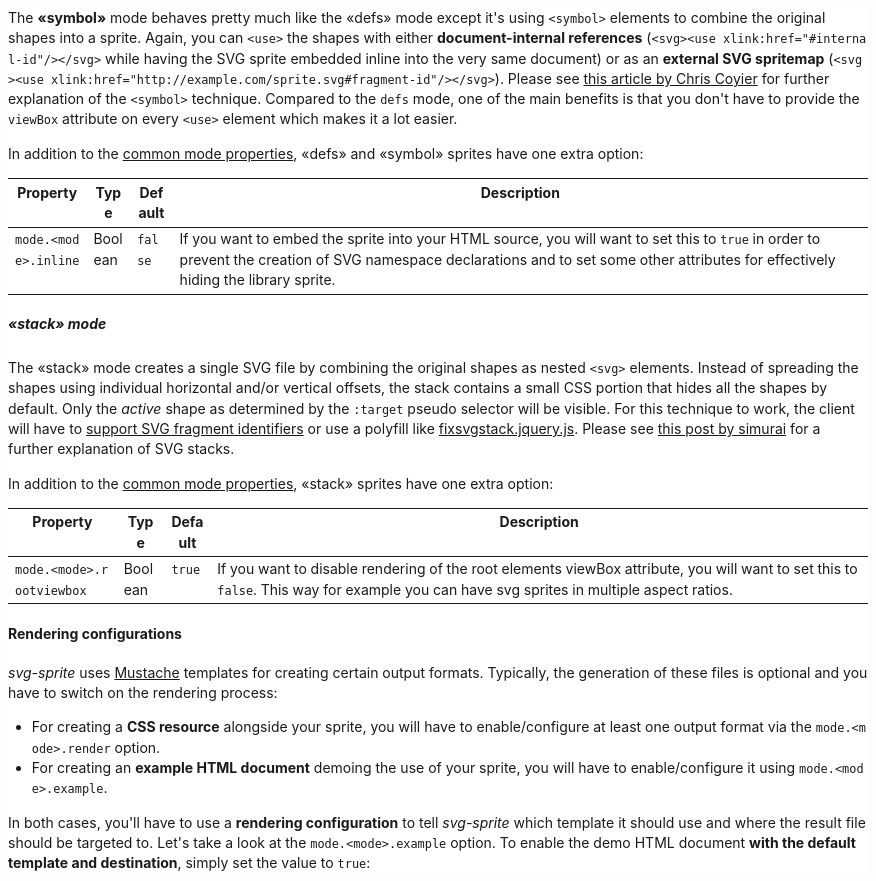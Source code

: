 The **«symbol»** mode behaves pretty much like the «defs» mode except it's using `<symbol>` elements to combine the original shapes into a sprite. Again, you can `<use>` the shapes with either **document-internal references** (`<svg><use xlink:href="#internal-id"/></svg>` while having the SVG sprite embedded inline into the very same document) or as an **external SVG spritemap** (`<svg><use xlink:href="http://example.com/sprite.svg#fragment-id"/></svg>`). Please see [this article by Chris Coyier](https://css-tricks.com/svg-symbol-good-choice-icons/) for further explanation of the `<symbol>` technique. Compared to the `defs` mode, one of the main benefits is that you don't have to provide the `viewBox` attribute on every `<use>` element which makes it a lot easier.

In addition to the [common mode properties](#common-mode-properties), «defs» and «symbol» sprites have one extra option:


Property         | Type            | Default       | Description                                |
---------------- | --------------- | ------------- | ------------------------------------------ |
`mode.<mode>.inline` | Boolean     | `false`       | If you want to embed the sprite into your HTML source, you will want to set this to `true` in order to prevent the creation of SVG namespace declarations and to set some other attributes for effectively hiding the library sprite. |


##### «stack» mode

The «stack» mode creates a single SVG file by combining the original shapes as nested `<svg>` elements. Instead of spreading the shapes using individual horizontal and/or vertical offsets, the stack contains a small CSS portion that hides all the shapes by default. Only the *active* shape as determined by the `:target` pseudo selector will be visible. For this technique to work, the client will have to [support SVG fragment identifiers](https://caniuse.com/svg-fragment) or use a polyfill like [fixsvgstack.jquery.js](https://github.com/preciousforever/SVG-Stacker/blob/master/fixsvgstack.jquery.js). Please see [this post by simurai](https://simurai.com/blog/2012/04/02/svg-stacks) for a further explanation of SVG stacks.

In addition to the [common mode properties](#common-mode-properties), «stack» sprites have one extra option:

Property         | Type            | Default       | Description                                |
---------------- | --------------- | ------------- | ------------------------------------------ |
`mode.<mode>.rootviewbox` | Boolean | `true`       | If you want to disable rendering of the root elements viewBox attribute, you will want to set this to `false`. This way for example you can have svg sprites in multiple aspect ratios. |


#### Rendering configurations

*svg-sprite* uses [Mustache](https://mustache.github.io/) templates for creating certain output formats. Typically, the generation of these files is optional and you have to switch on the rendering process:

* For creating a **CSS resource** alongside your sprite, you will have to enable/configure at least one output format via the `mode.<mode>.render` option.
* For creating an **example HTML document** demoing the use of your sprite, you will have to enable/configure it using `mode.<mode>.example`.

In both cases, you'll have to use a **rendering configuration** to tell *svg-sprite* which template it should use and where the result file should be targeted to. Let's take a look at the `mode.<mode>.example` option. To enable the demo HTML document **with the default template and destination**, simply set the value to `true`:
